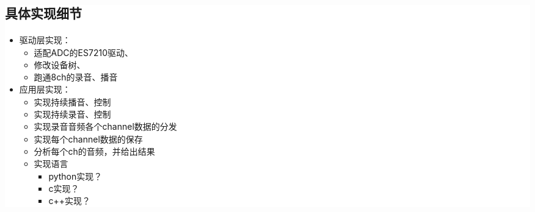```c++
```

## 具体实现细节

* 驱动层实现： 
  - 适配ADC的ES7210驱动、
  - 修改设备树、
  - 跑通8ch的录音、播音
* 应用层实现： 
  - 实现持续播音、控制
  - 实现持续录音、控制
  - 实现录音音频各个channel数据的分发
  - 实现每个channel数据的保存
  - 分析每个ch的音频，并给出结果
  - 实现语言
    - python实现？
    - c实现？
    - c++实现？